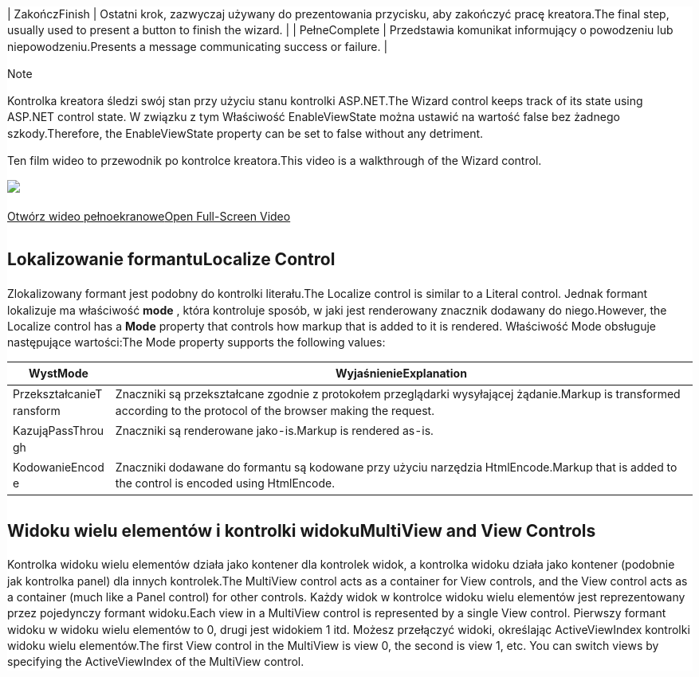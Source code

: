 | <span data-ttu-id="8b24d-279">Zakończ</span><span class="sxs-lookup"><span data-stu-id="8b24d-279">Finish</span></span> | <span data-ttu-id="8b24d-280">Ostatni krok, zazwyczaj używany do prezentowania przycisku, aby zakończyć pracę kreatora.</span><span class="sxs-lookup"><span data-stu-id="8b24d-280">The final step, usually used to present a button to finish the wizard.</span></span> |
| <span data-ttu-id="8b24d-281">Pełne</span><span class="sxs-lookup"><span data-stu-id="8b24d-281">Complete</span></span> | <span data-ttu-id="8b24d-282">Przedstawia komunikat informujący o powodzeniu lub niepowodzeniu.</span><span class="sxs-lookup"><span data-stu-id="8b24d-282">Presents a message communicating success or failure.</span></span> |

> [!NOTE]
> <span data-ttu-id="8b24d-283">Kontrolka kreatora śledzi swój stan przy użyciu stanu kontrolki ASP.NET.</span><span class="sxs-lookup"><span data-stu-id="8b24d-283">The Wizard control keeps track of its state using ASP.NET control state.</span></span> <span data-ttu-id="8b24d-284">W związku z tym Właściwość EnableViewState można ustawić na wartość false bez żadnego szkody.</span><span class="sxs-lookup"><span data-stu-id="8b24d-284">Therefore, the EnableViewState property can be set to false without any detriment.</span></span>

<span data-ttu-id="8b24d-285">Ten film wideo to przewodnik po kontrolce kreatora.</span><span class="sxs-lookup"><span data-stu-id="8b24d-285">This video is a walkthrough of the Wizard control.</span></span>

![](server-controls/_static/image2.png)

[<span data-ttu-id="8b24d-286">Otwórz wideo pełnoekranowe</span><span class="sxs-lookup"><span data-stu-id="8b24d-286">Open Full-Screen Video</span></span>](server-controls/_static/wizard1.wmv)

## <a name="localize-control"></a><span data-ttu-id="8b24d-287">Lokalizowanie formantu</span><span class="sxs-lookup"><span data-stu-id="8b24d-287">Localize Control</span></span>

<span data-ttu-id="8b24d-288">Zlokalizowany formant jest podobny do kontrolki literału.</span><span class="sxs-lookup"><span data-stu-id="8b24d-288">The Localize control is similar to a Literal control.</span></span> <span data-ttu-id="8b24d-289">Jednak formant lokalizuje ma właściwość **mode** , która kontroluje sposób, w jaki jest renderowany znacznik dodawany do niego.</span><span class="sxs-lookup"><span data-stu-id="8b24d-289">However, the Localize control has a **Mode** property that controls how markup that is added to it is rendered.</span></span> <span data-ttu-id="8b24d-290">Właściwość Mode obsługuje następujące wartości:</span><span class="sxs-lookup"><span data-stu-id="8b24d-290">The Mode property supports the following values:</span></span>

| <span data-ttu-id="8b24d-291">**Wyst**</span><span class="sxs-lookup"><span data-stu-id="8b24d-291">**Mode**</span></span> | <span data-ttu-id="8b24d-292">**Wyjaśnienie**</span><span class="sxs-lookup"><span data-stu-id="8b24d-292">**Explanation**</span></span> |
| --- | --- |
| <span data-ttu-id="8b24d-293">Przekształcanie</span><span class="sxs-lookup"><span data-stu-id="8b24d-293">Transform</span></span> | <span data-ttu-id="8b24d-294">Znaczniki są przekształcane zgodnie z protokołem przeglądarki wysyłającej żądanie.</span><span class="sxs-lookup"><span data-stu-id="8b24d-294">Markup is transformed according to the protocol of the browser making the request.</span></span> |
| <span data-ttu-id="8b24d-295">Kazują</span><span class="sxs-lookup"><span data-stu-id="8b24d-295">PassThrough</span></span> | <span data-ttu-id="8b24d-296">Znaczniki są renderowane jako-is.</span><span class="sxs-lookup"><span data-stu-id="8b24d-296">Markup is rendered as-is.</span></span> |
| <span data-ttu-id="8b24d-297">Kodowanie</span><span class="sxs-lookup"><span data-stu-id="8b24d-297">Encode</span></span> | <span data-ttu-id="8b24d-298">Znaczniki dodawane do formantu są kodowane przy użyciu narzędzia HtmlEncode.</span><span class="sxs-lookup"><span data-stu-id="8b24d-298">Markup that is added to the control is encoded using HtmlEncode.</span></span> |

## <a name="multiview-and-view-controls"></a><span data-ttu-id="8b24d-299">Widoku wielu elementów i kontrolki widoku</span><span class="sxs-lookup"><span data-stu-id="8b24d-299">MultiView and View Controls</span></span>

<span data-ttu-id="8b24d-300">Kontrolka widoku wielu elementów działa jako kontener dla kontrolek widok, a kontrolka widoku działa jako kontener (podobnie jak kontrolka panel) dla innych kontrolek.</span><span class="sxs-lookup"><span data-stu-id="8b24d-300">The MultiView control acts as a container for View controls, and the View control acts as a container (much like a Panel control) for other controls.</span></span> <span data-ttu-id="8b24d-301">Każdy widok w kontrolce widoku wielu elementów jest reprezentowany przez pojedynczy formant widoku.</span><span class="sxs-lookup"><span data-stu-id="8b24d-301">Each view in a MultiView control is represented by a single View control.</span></span> <span data-ttu-id="8b24d-302">Pierwszy formant widoku w widoku wielu elementów to 0, drugi jest widokiem 1 itd. Możesz przełączyć widoki, określając ActiveViewIndex kontrolki widoku wielu elementów.</span><span class="sxs-lookup"><span data-stu-id="8b24d-302">The first View control in the MultiView is view 0, the second is view 1, etc. You can switch views by specifying the ActiveViewIndex of the MultiView control.</span></span>

